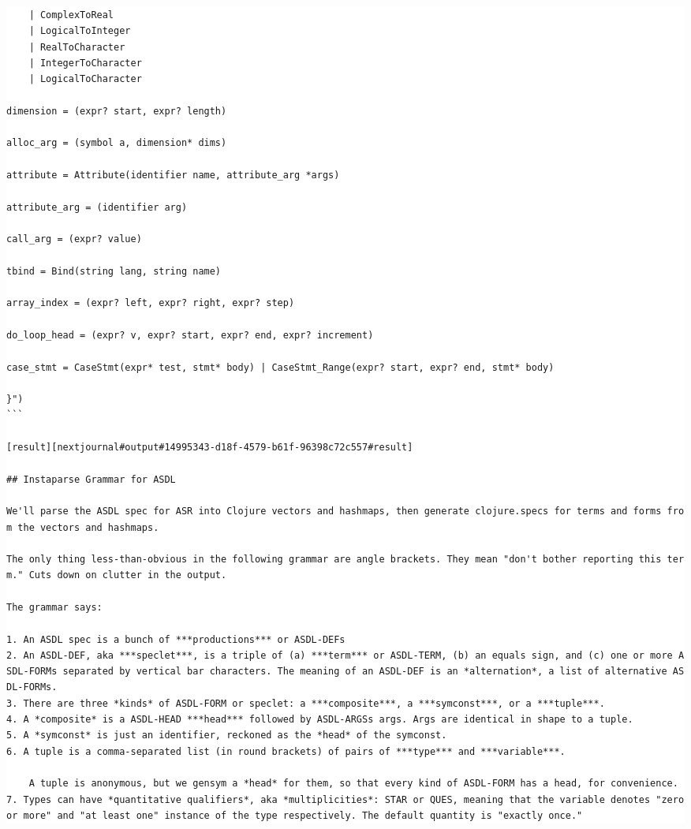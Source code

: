         | ComplexToReal
        | LogicalToInteger
        | RealToCharacter
        | IntegerToCharacter
        | LogicalToCharacter
    
    dimension = (expr? start, expr? length)
    
    alloc_arg = (symbol a, dimension* dims)
    
    attribute = Attribute(identifier name, attribute_arg *args)
    
    attribute_arg = (identifier arg)
    
    call_arg = (expr? value)
    
    tbind = Bind(string lang, string name)
    
    array_index = (expr? left, expr? right, expr? step)
    
    do_loop_head = (expr? v, expr? start, expr? end, expr? increment)
    
    case_stmt = CaseStmt(expr* test, stmt* body) | CaseStmt_Range(expr? start, expr? end, stmt* body)
    
    }")
    ```
    
    [result][nextjournal#output#14995343-d18f-4579-b61f-96398c72c557#result]
    
    ## Instaparse Grammar for ASDL
    
    We'll parse the ASDL spec for ASR into Clojure vectors and hashmaps, then generate clojure.specs for terms and forms from the vectors and hashmaps.
    
    The only thing less-than-obvious in the following grammar are angle brackets. They mean "don't bother reporting this term." Cuts down on clutter in the output.
    
    The grammar says:
    
    1. An ASDL spec is a bunch of ***productions*** or ASDL-DEFs
    2. An ASDL-DEF, aka ***speclet***, is a triple of (a) ***term*** or ASDL-TERM, (b) an equals sign, and (c) one or more ASDL-FORMs separated by vertical bar characters. The meaning of an ASDL-DEF is an *alternation*, a list of alternative ASDL-FORMs. 
    3. There are three *kinds* of ASDL-FORM or speclet: a ***composite***, a ***symconst***, or a ***tuple***. 
    4. A *composite* is a ASDL-HEAD ***head*** followed by ASDL-ARGSs args. Args are identical in shape to a tuple. 
    5. A *symconst* is just an identifier, reckoned as the *head* of the symconst. 
    6. A tuple is a comma-separated list (in round brackets) of pairs of ***type*** and ***variable***.
    
        A tuple is anonymous, but we gensym a *head* for them, so that every kind of ASDL-FORM has a head, for convenience.
    7. Types can have *quantitative qualifiers*, aka *multiplicities*: STAR or QUES, meaning that the variable denotes "zero or more" and "at least one" instance of the type respectively. The default quantity is "exactly once."
    